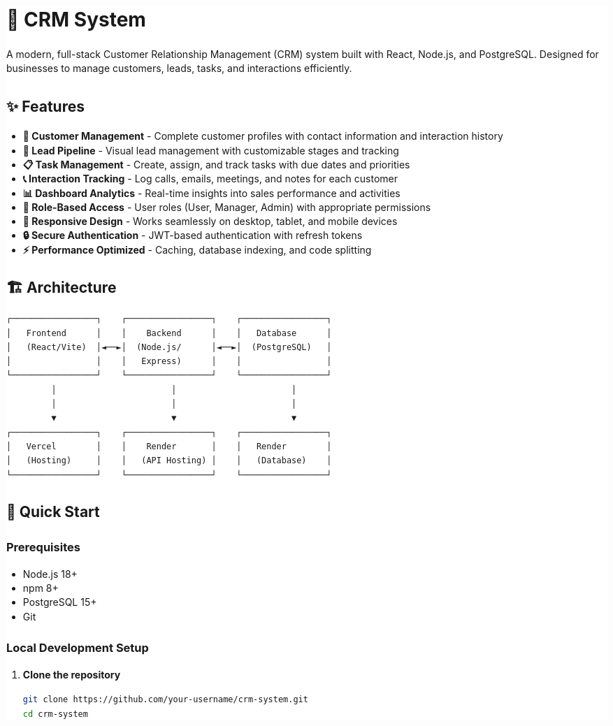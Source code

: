 # 🏢 CRM System

A modern, full-stack Customer Relationship Management (CRM) system built with React, Node.js, and PostgreSQL. Designed for businesses to manage customers, leads, tasks, and interactions efficiently.

## ✨ Features

- **👥 Customer Management** - Complete customer profiles with contact information and interaction history
- **🎯 Lead Pipeline** - Visual lead management with customizable stages and tracking
- **📋 Task Management** - Create, assign, and track tasks with due dates and priorities
- **📞 Interaction Tracking** - Log calls, emails, meetings, and notes for each customer
- **📊 Dashboard Analytics** - Real-time insights into sales performance and activities
- **🔐 Role-Based Access** - User roles (User, Manager, Admin) with appropriate permissions
- **📱 Responsive Design** - Works seamlessly on desktop, tablet, and mobile devices
- **🔒 Secure Authentication** - JWT-based authentication with refresh tokens
- **⚡ Performance Optimized** - Caching, database indexing, and code splitting

## 🏗️ Architecture

```
┌─────────────────┐    ┌─────────────────┐    ┌─────────────────┐
│   Frontend      │    │    Backend      │    │   Database      │
│   (React/Vite)  │◄──►│  (Node.js/      │◄──►│  (PostgreSQL)   │
│                 │    │   Express)      │    │                 │
└─────────────────┘    └─────────────────┘    └─────────────────┘
         │                       │                       │
         │                       │                       │
         ▼                       ▼                       ▼
┌─────────────────┐    ┌─────────────────┐    ┌─────────────────┐
│   Vercel        │    │    Render       │    │   Render        │
│   (Hosting)     │    │   (API Hosting) │    │   (Database)    │
└─────────────────┘    └─────────────────┘    └─────────────────┘
```

## 🚀 Quick Start

### Prerequisites

- Node.js 18+ 
- npm 8+
- PostgreSQL 15+
- Git

### Local Development Setup

1. **Clone the repository**
   ```bash
   git clone https://github.com/your-username/crm-system.git
   cd crm-system
   ```

